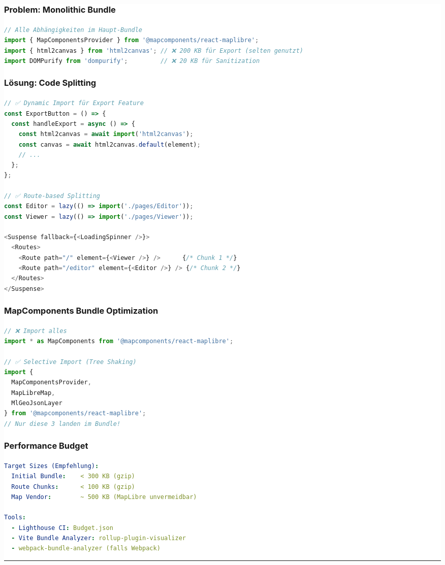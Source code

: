### Problem: Monolithic Bundle
```typescript
// Alle Abhängigkeiten im Haupt-Bundle
import { MapComponentsProvider } from '@mapcomponents/react-maplibre';
import { html2canvas } from 'html2canvas'; // ❌ 200 KB für Export (selten genutzt)
import DOMPurify from 'dompurify';         // ❌ 20 KB für Sanitization
```

### Lösung: Code Splitting
```typescript
// ✅ Dynamic Import für Export Feature
const ExportButton = () => {
  const handleExport = async () => {
    const html2canvas = await import('html2canvas');
    const canvas = await html2canvas.default(element);
    // ...
  };
};

// ✅ Route-based Splitting
const Editor = lazy(() => import('./pages/Editor'));
const Viewer = lazy(() => import('./pages/Viewer'));

<Suspense fallback={<LoadingSpinner />}>
  <Routes>
    <Route path="/" element={<Viewer />} />      {/* Chunk 1 */}
    <Route path="/editor" element={<Editor />} /> {/* Chunk 2 */}
  </Routes>
</Suspense>
```

### MapComponents Bundle Optimization
```typescript
// ❌ Import alles
import * as MapComponents from '@mapcomponents/react-maplibre';

// ✅ Selective Import (Tree Shaking)
import { 
  MapComponentsProvider, 
  MapLibreMap, 
  MlGeoJsonLayer 
} from '@mapcomponents/react-maplibre';
// Nur diese 3 landen im Bundle!
```

### Performance Budget
```yaml
Target Sizes (Empfehlung):
  Initial Bundle:    < 300 KB (gzip)
  Route Chunks:      < 100 KB (gzip)
  Map Vendor:        ~ 500 KB (MapLibre unvermeidbar)
  
Tools:
  - Lighthouse CI: Budget.json
  - Vite Bundle Analyzer: rollup-plugin-visualizer
  - webpack-bundle-analyzer (falls Webpack)
```

---